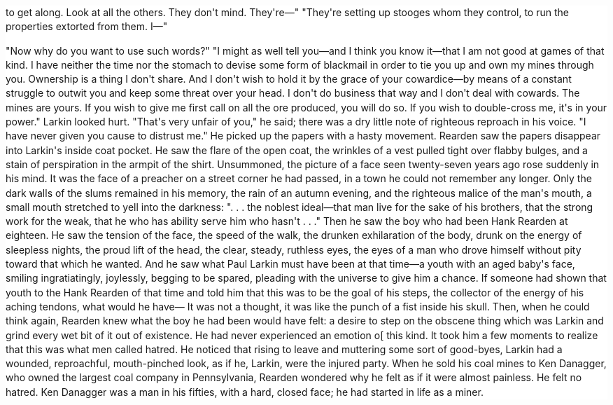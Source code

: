 to get along. Look at all the others. They don't mind. They're—"
"They're setting up stooges whom they control, to run the properties extorted from them. I—"



"Now why do you want to use such words?"
"I might as well tell you—and I think you know it—that I am not good at games of that kind. I have
neither the time nor the stomach to devise some form of blackmail in order to tie you up and own my
mines through you. Ownership is a thing I don't share. And I don't wish to hold it by the grace of your
cowardice—by means of a constant struggle to outwit you and keep some threat over your head. I don't
do business that way and I don't deal with cowards. The mines are yours. If you wish to give me first call
on all the ore produced, you will do so.
If you wish to double-cross me, it's in your power."
Larkin looked hurt. "That's very unfair of you," he said; there was a dry little note of righteous reproach
in his voice. "I have never given you cause to distrust me." He picked up the papers with a hasty
movement.
Rearden saw the papers disappear into Larkin's inside coat pocket.
He saw the flare of the open coat, the wrinkles of a vest pulled tight over flabby bulges, and a stain of
perspiration in the armpit of the shirt.
Unsummoned, the picture of a face seen twenty-seven years ago rose suddenly in his mind. It was the
face of a preacher on a street corner he had passed, in a town he could not remember any longer. Only
the dark walls of the slums remained in his memory, the rain of an autumn evening, and the righteous
malice of the man's mouth, a small mouth stretched to yell into the darkness: ". . . the noblest ideal—that
man live for the sake of his brothers, that the strong work for the weak, that he who has ability serve him
who hasn't . . ."
Then he saw the boy who had been Hank Rearden at eighteen. He saw the tension of the face, the
speed of the walk, the drunken exhilaration of the body, drunk on the energy of sleepless nights, the
proud lift of the head, the clear, steady, ruthless eyes, the eyes of a man who drove himself without pity
toward that which he wanted. And he saw what Paul Larkin must have been at that time—a youth with
an aged baby's face, smiling ingratiatingly, joylessly, begging to be spared, pleading with the universe to
give him a chance. If someone had shown that youth to the Hank Rearden of that time and told him that
this was to be the goal of his steps, the collector of the energy of his aching tendons, what would he
have—
It was not a thought, it was like the punch of a fist inside his skull.
Then, when he could think again, Rearden knew what the boy he had been would have felt: a desire to
step on the obscene thing which was Larkin and grind every wet bit of it out of existence.
He had never experienced an emotion o[ this kind. It took him a few moments to realize that this was
what men called hatred.
He noticed that rising to leave and muttering some sort of good-byes, Larkin had a wounded,
reproachful, mouth-pinched look, as if he, Larkin, were the injured party.
When he sold his coal mines to Ken Danagger, who owned the largest coal company in Pennsylvania,
Rearden wondered why he felt as if it were almost painless. He felt no hatred. Ken Danagger was a man
in his fifties, with a hard, closed face; he had started in life as a miner.

